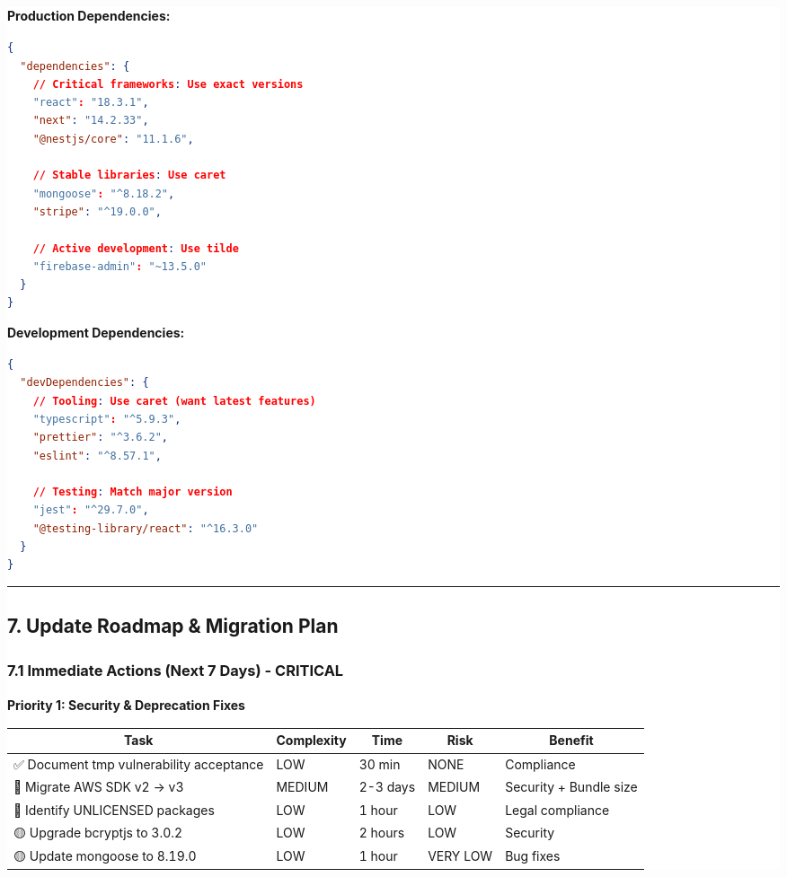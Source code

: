 **Production Dependencies:**

```json
{
  "dependencies": {
    // Critical frameworks: Use exact versions
    "react": "18.3.1",
    "next": "14.2.33",
    "@nestjs/core": "11.1.6",

    // Stable libraries: Use caret
    "mongoose": "^8.18.2",
    "stripe": "^19.0.0",

    // Active development: Use tilde
    "firebase-admin": "~13.5.0"
  }
}
```

**Development Dependencies:**

```json
{
  "devDependencies": {
    // Tooling: Use caret (want latest features)
    "typescript": "^5.9.3",
    "prettier": "^3.6.2",
    "eslint": "^8.57.1",

    // Testing: Match major version
    "jest": "^29.7.0",
    "@testing-library/react": "^16.3.0"
  }
}
```

---

## 7. Update Roadmap & Migration Plan

### 7.1 Immediate Actions (Next 7 Days) - CRITICAL

**Priority 1: Security & Deprecation Fixes**

| Task                                     | Complexity | Time     | Risk     | Benefit                |
| ---------------------------------------- | ---------- | -------- | -------- | ---------------------- |
| ✅ Document tmp vulnerability acceptance | LOW        | 30 min   | NONE     | Compliance             |
| 🔴 Migrate AWS SDK v2 → v3               | MEDIUM     | 2-3 days | MEDIUM   | Security + Bundle size |
| 🔴 Identify UNLICENSED packages          | LOW        | 1 hour   | LOW      | Legal compliance       |
| 🟡 Upgrade bcryptjs to 3.0.2             | LOW        | 2 hours  | LOW      | Security               |
| 🟡 Update mongoose to 8.19.0             | LOW        | 1 hour   | VERY LOW | Bug fixes              |
